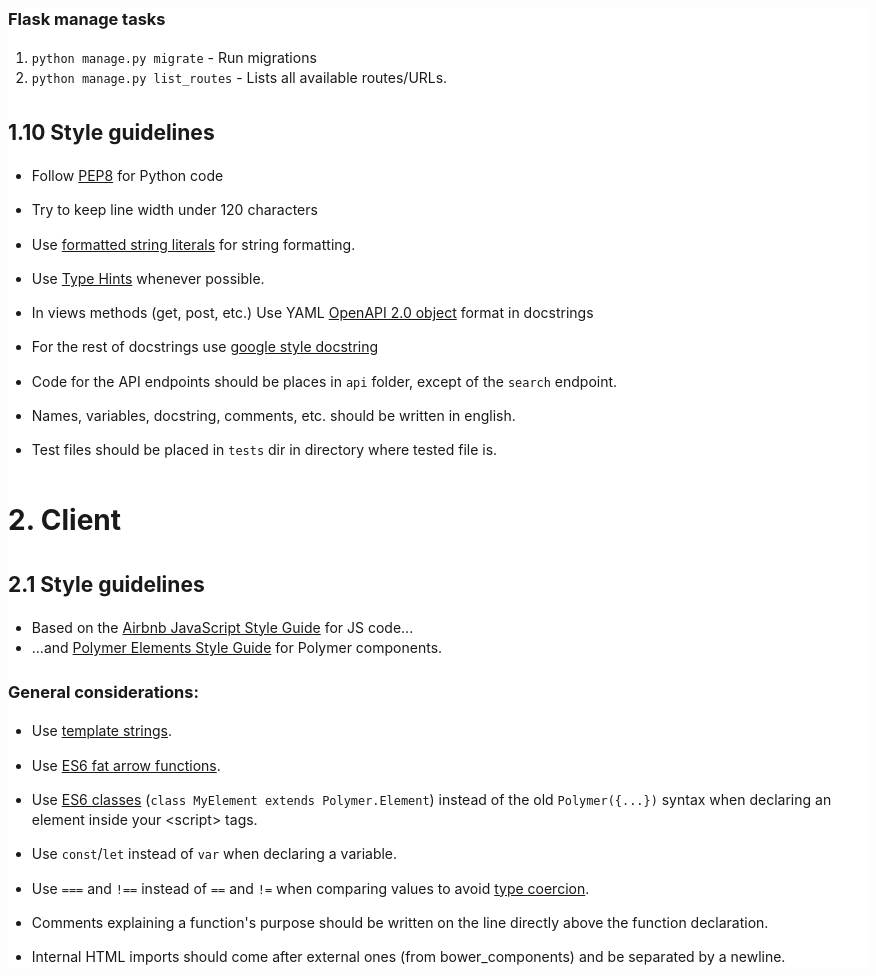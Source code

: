 ### Flask manage tasks
1. `python manage.py migrate` - Run migrations
2. `python manage.py list_routes` - Lists all available routes/URLs.

## 1.10 Style guidelines
* Follow [PEP8](https://www.python.org/dev/peps/pep-0008/) for Python code

* Try to keep line width under 120 characters

* Use [formatted string literals](https://www.python.org/dev/peps/pep-0498/) for string formatting.

* Use [Type Hints](https://www.python.org/dev/peps/pep-0484/) whenever possible.

* In views methods (get, post, etc.) Use YAML [OpenAPI 2.0 object](https://github.com/OAI/OpenAPI-Specification/blob/master/versions/2.0.md#operation-object) format in docstrings

* For the rest of docstrings use [google style docstring](http://sphinxcontrib-napoleon.readthedocs.io/en/latest/example_google.html)

* Code for the API endpoints should be places in `api` folder, except of the `search` endpoint.

* Names, variables, docstring, comments, etc. should be written in english.

* Test files should be placed in `tests` dir in directory where tested file is.

# 2. Client

## 2.1 Style guidelines

- Based on the [Airbnb JavaScript Style Guide](https://github.com/airbnb/javascript) for JS code...
- ...and [Polymer Elements Style Guide](https://polymerelements.github.io/style-guide/) for Polymer components.

### General considerations:

- Use [template strings](https://developer.mozilla.org/en-US/docs/Web/JavaScript/Reference/Template_literals).

- Use [ES6 fat arrow functions](https://developer.mozilla.org/en-US/docs/Web/JavaScript/Reference/Functions/Arrow_functions).

- Use [ES6 classes](https://developer.mozilla.org/en-US/docs/Web/JavaScript/Reference/Classes) (`class MyElement extends Polymer.Element`) instead of the old `Polymer({...})` syntax when declaring an element inside your \<script> tags.

- Use `const`/`let` instead of `var` when declaring a variable.

- Use `===` and `!==` instead of `==` and `!=` when comparing values to avoid [type coercion](http://webreflection.blogspot.com/2010/10/javascript-coercion-demystified.html).

- Comments explaining a function's purpose should be written on the line directly above the function declaration.

- Internal HTML imports should come after external ones (from bower_components) and be separated by a newline.
